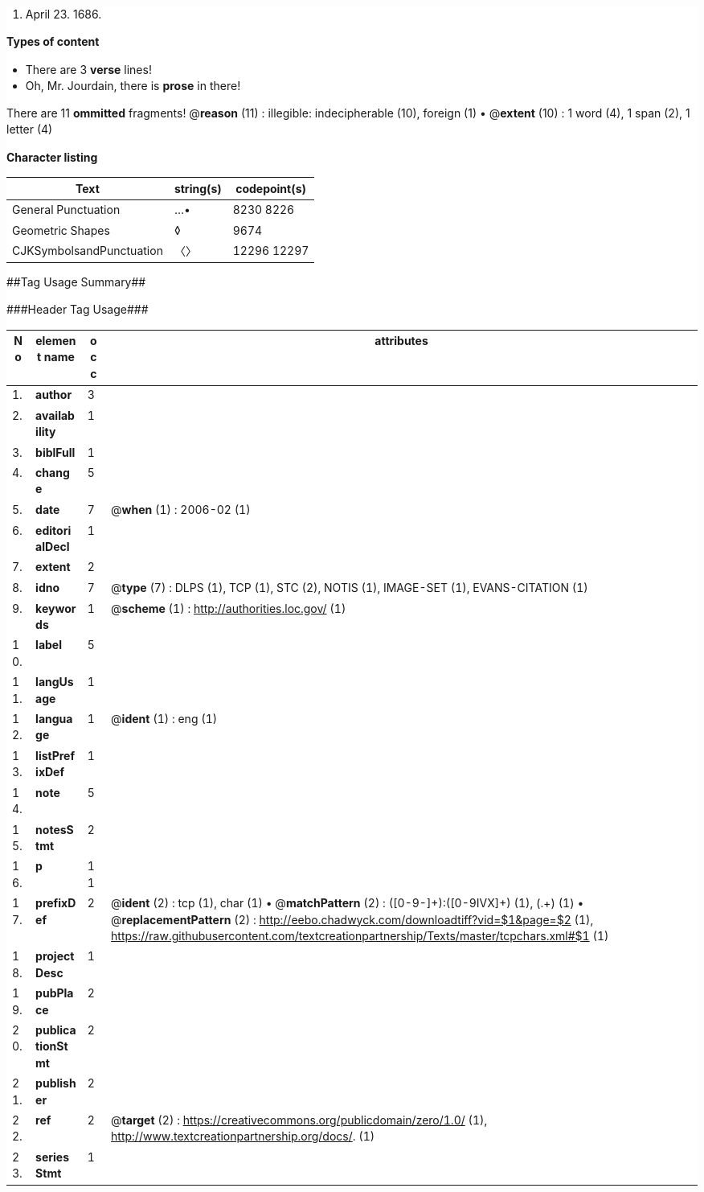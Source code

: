 1. April 23. 1686.

**Types of content**

  * There are 3 **verse** lines!
  * Oh, Mr. Jourdain, there is **prose** in there!

There are 11 **ommitted** fragments! 
 @__reason__ (11) : illegible: indecipherable (10), foreign (1)  •  @__extent__ (10) : 1 word (4), 1 span (2), 1 letter (4)

**Character listing**


|Text|string(s)|codepoint(s)|
|---|---|---|
|General Punctuation|…•|8230 8226|
|Geometric Shapes|◊|9674|
|CJKSymbolsandPunctuation|〈〉|12296 12297|

##Tag Usage Summary##

###Header Tag Usage###

|No|element name|occ|attributes|
|---|---|---|---|
|1.|__author__|3||
|2.|__availability__|1||
|3.|__biblFull__|1||
|4.|__change__|5||
|5.|__date__|7| @__when__ (1) : 2006-02 (1)|
|6.|__editorialDecl__|1||
|7.|__extent__|2||
|8.|__idno__|7| @__type__ (7) : DLPS (1), TCP (1), STC (2), NOTIS (1), IMAGE-SET (1), EVANS-CITATION (1)|
|9.|__keywords__|1| @__scheme__ (1) : http://authorities.loc.gov/ (1)|
|10.|__label__|5||
|11.|__langUsage__|1||
|12.|__language__|1| @__ident__ (1) : eng (1)|
|13.|__listPrefixDef__|1||
|14.|__note__|5||
|15.|__notesStmt__|2||
|16.|__p__|11||
|17.|__prefixDef__|2| @__ident__ (2) : tcp (1), char (1)  •  @__matchPattern__ (2) : ([0-9\-]+):([0-9IVX]+) (1), (.+) (1)  •  @__replacementPattern__ (2) : http://eebo.chadwyck.com/downloadtiff?vid=$1&page=$2 (1), https://raw.githubusercontent.com/textcreationpartnership/Texts/master/tcpchars.xml#$1 (1)|
|18.|__projectDesc__|1||
|19.|__pubPlace__|2||
|20.|__publicationStmt__|2||
|21.|__publisher__|2||
|22.|__ref__|2| @__target__ (2) : https://creativecommons.org/publicdomain/zero/1.0/ (1), http://www.textcreationpartnership.org/docs/. (1)|
|23.|__seriesStmt__|1||